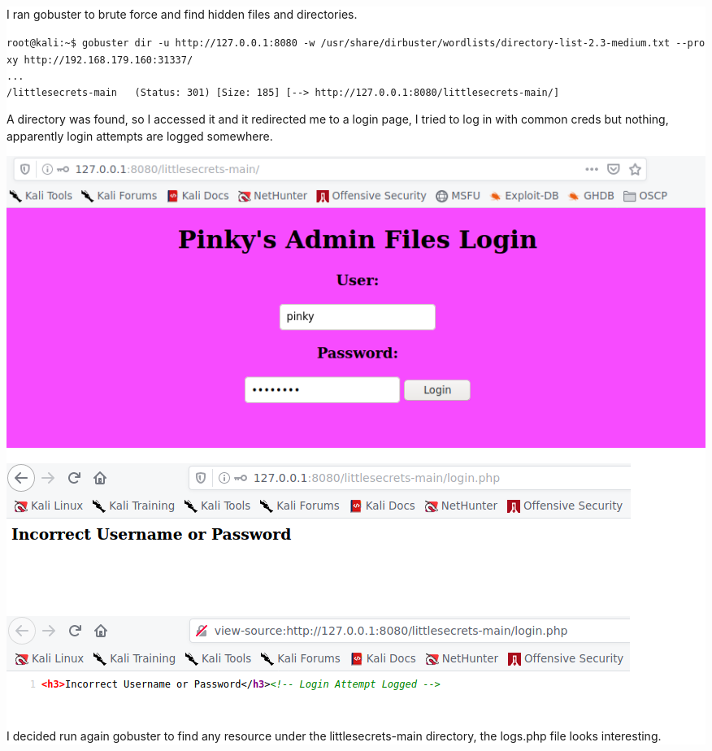 I ran gobuster to brute force and find hidden files and directories.

```console
root@kali:~$ gobuster dir -u http://127.0.0.1:8080 -w /usr/share/dirbuster/wordlists/directory-list-2.3-medium.txt --proxy http://192.168.179.160:31337/
...
/littlesecrets-main   (Status: 301) [Size: 185] [--> http://127.0.0.1:8080/littlesecrets-main/]
```

A directory was found, so I accessed it and it redirected me to a login page, I tried to log in with common creds but nothing, apparently login attempts are logged somewhere.

![](/assets/images/pinkys1/screenshot-5.png)

![](/assets/images/pinkys1/screenshot-6.png)

![](/assets/images/pinkys1/screenshot-7.png)

I decided run again gobuster to find any resource under the littlesecrets-main directory, the logs.php file looks interesting.
